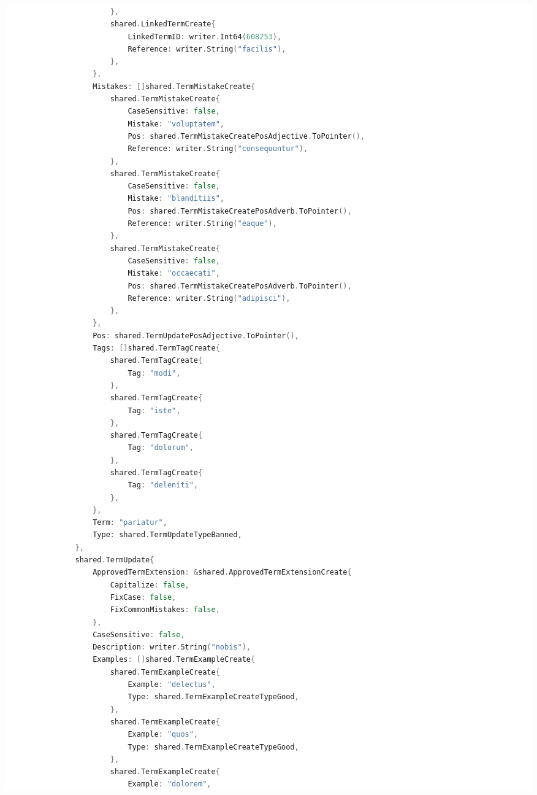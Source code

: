 ```go
                        },
                        shared.LinkedTermCreate{
                            LinkedTermID: writer.Int64(608253),
                            Reference: writer.String("facilis"),
                        },
                    },
                    Mistakes: []shared.TermMistakeCreate{
                        shared.TermMistakeCreate{
                            CaseSensitive: false,
                            Mistake: "voluptatem",
                            Pos: shared.TermMistakeCreatePosAdjective.ToPointer(),
                            Reference: writer.String("consequuntur"),
                        },
                        shared.TermMistakeCreate{
                            CaseSensitive: false,
                            Mistake: "blanditiis",
                            Pos: shared.TermMistakeCreatePosAdverb.ToPointer(),
                            Reference: writer.String("eaque"),
                        },
                        shared.TermMistakeCreate{
                            CaseSensitive: false,
                            Mistake: "occaecati",
                            Pos: shared.TermMistakeCreatePosAdverb.ToPointer(),
                            Reference: writer.String("adipisci"),
                        },
                    },
                    Pos: shared.TermUpdatePosAdjective.ToPointer(),
                    Tags: []shared.TermTagCreate{
                        shared.TermTagCreate{
                            Tag: "modi",
                        },
                        shared.TermTagCreate{
                            Tag: "iste",
                        },
                        shared.TermTagCreate{
                            Tag: "dolorum",
                        },
                        shared.TermTagCreate{
                            Tag: "deleniti",
                        },
                    },
                    Term: "pariatur",
                    Type: shared.TermUpdateTypeBanned,
                },
                shared.TermUpdate{
                    ApprovedTermExtension: &shared.ApprovedTermExtensionCreate{
                        Capitalize: false,
                        FixCase: false,
                        FixCommonMistakes: false,
                    },
                    CaseSensitive: false,
                    Description: writer.String("nobis"),
                    Examples: []shared.TermExampleCreate{
                        shared.TermExampleCreate{
                            Example: "delectus",
                            Type: shared.TermExampleCreateTypeGood,
                        },
                        shared.TermExampleCreate{
                            Example: "quos",
                            Type: shared.TermExampleCreateTypeGood,
                        },
                        shared.TermExampleCreate{
                            Example: "dolorem",
```